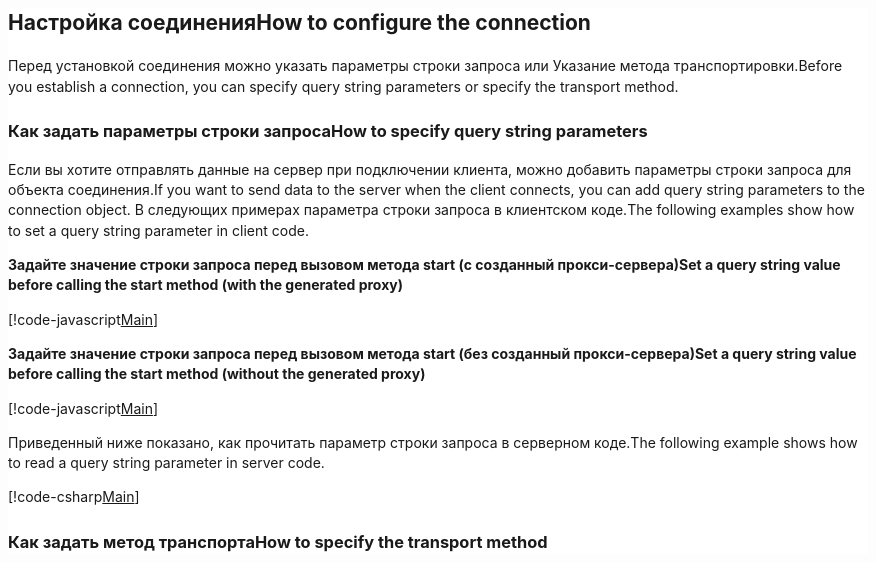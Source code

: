 
<a id="configureconnection"></a>

## <a name="how-to-configure-the-connection"></a><span data-ttu-id="dee65-233">Настройка соединения</span><span class="sxs-lookup"><span data-stu-id="dee65-233">How to configure the connection</span></span>

<span data-ttu-id="dee65-234">Перед установкой соединения можно указать параметры строки запроса или Указание метода транспортировки.</span><span class="sxs-lookup"><span data-stu-id="dee65-234">Before you establish a connection, you can specify query string parameters or specify the transport method.</span></span>

<a id="querystring"></a>

### <a name="how-to-specify-query-string-parameters"></a><span data-ttu-id="dee65-235">Как задать параметры строки запроса</span><span class="sxs-lookup"><span data-stu-id="dee65-235">How to specify query string parameters</span></span>

<span data-ttu-id="dee65-236">Если вы хотите отправлять данные на сервер при подключении клиента, можно добавить параметры строки запроса для объекта соединения.</span><span class="sxs-lookup"><span data-stu-id="dee65-236">If you want to send data to the server when the client connects, you can add query string parameters to the connection object.</span></span> <span data-ttu-id="dee65-237">В следующих примерах параметра строки запроса в клиентском коде.</span><span class="sxs-lookup"><span data-stu-id="dee65-237">The following examples show how to set a query string parameter in client code.</span></span>

<span data-ttu-id="dee65-238">**Задайте значение строки запроса перед вызовом метода start (с созданный прокси-сервера)**</span><span class="sxs-lookup"><span data-stu-id="dee65-238">**Set a query string value before calling the start method (with the generated proxy)**</span></span>

[!code-javascript[Main](signalr-1x-hubs-api-guide-javascript-client/samples/sample14.js?highlight=1)]

<span data-ttu-id="dee65-239">**Задайте значение строки запроса перед вызовом метода start (без созданный прокси-сервера)**</span><span class="sxs-lookup"><span data-stu-id="dee65-239">**Set a query string value before calling the start method (without the generated proxy)**</span></span>

[!code-javascript[Main](signalr-1x-hubs-api-guide-javascript-client/samples/sample15.js?highlight=2)]

<span data-ttu-id="dee65-240">Приведенный ниже показано, как прочитать параметр строки запроса в серверном коде.</span><span class="sxs-lookup"><span data-stu-id="dee65-240">The following example shows how to read a query string parameter in server code.</span></span>

[!code-csharp[Main](signalr-1x-hubs-api-guide-javascript-client/samples/sample16.cs?highlight=5)]

<a id="transport"></a>

### <a name="how-to-specify-the-transport-method"></a><span data-ttu-id="dee65-241">Как задать метод транспорта</span><span class="sxs-lookup"><span data-stu-id="dee65-241">How to specify the transport method</span></span>
